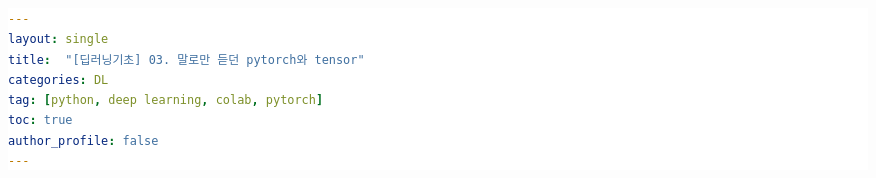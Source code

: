 ```yaml
---
layout: single
title:  "[딥러닝기초] 03. 말로만 듣던 pytorch와 tensor"
categories: DL
tag: [python, deep learning, colab, pytorch]
toc: true
author_profile: false
---
```


<head>
  <style>
    table.dataframe {
      white-space: normal;
      width: 100%;
      height: 240px;
      display: block;
      overflow: auto;
      font-family: Arial, sans-serif;
      font-size: 0.9rem;
      line-height: 20px;
      text-align: center;
      border: 0px !important;
    }

    table.dataframe th {
      text-align: center;
      font-weight: bold;
      padding: 8px;
    }
    
    table.dataframe td {
      text-align: center;
      padding: 8px;
    }
    
    table.dataframe tr:hover {
      background: #b8d1f3; 
    }
    
    .output_prompt {
      overflow: auto;
      font-size: 0.9rem;
      line-height: 1.45;
      border-radius: 0.3rem;
      -webkit-overflow-scrolling: touch;
      padding: 0.8rem;
      margin-top: 0;
      margin-bottom: 15px;
      font: 1rem Consolas, "Liberation Mono", Menlo, Courier, monospace;
      color: $code-text-color;
      border: solid 1px $border-color;
      border-radius: 0.3rem;
      word-break: normal;
      white-space: pre;
    }

